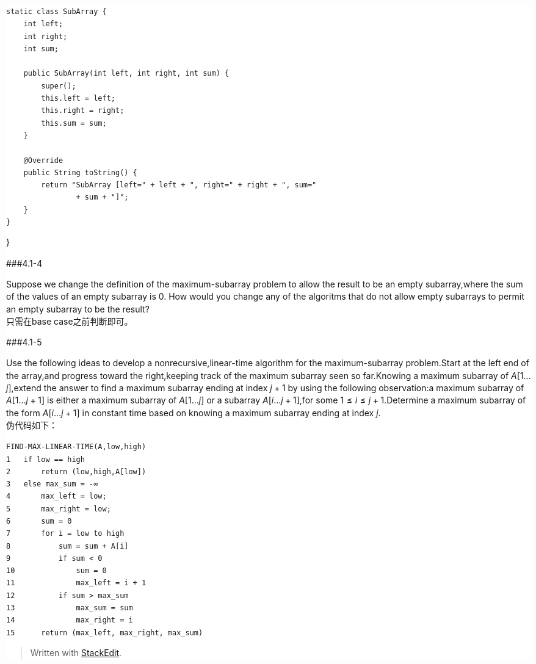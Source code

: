     static class SubArray {
        int left;
        int right;
        int sum;

        public SubArray(int left, int right, int sum) {
            super();
            this.left = left;
            this.right = right;
            this.sum = sum;
        }

        @Override
        public String toString() {
            return "SubArray [left=" + left + ", right=" + right + ", sum="
                    + sum + "]";
        }
    }
}</code></pre>

###4.1-4

Suppose we change the definition of the maximum-subarray problem to allow the result to be an empty subarray,where the sum of the values of an empty subarray is 0. How would you change any of the algoritms that do not allow empty subarrays to permit an empty subarray to be the result?  
只需在base case之前判断即可。

###4.1-5

Use the following ideas to develop a nonrecursive,linear-time algorithm for the maximum-subarray problem.Start at the left end of the array,and progress toward the right,keeping track of the maximum subarray seen so far.Knowing a maximum subarray of $A[1\dots j]$,extend the answer to find a maximum subarray ending at index $j+1$ by using the following observation:a maximum subarray of $A[1\dots j+1]$ is either a maximum subarray of $A[1\dots j]$ or a subarray $A[i\dots j+1]$,for some $1\le i\le j+1$.Determine a maximum subarray of the form $A[i\dots j+1]$ in constant time based on knowing a maximum subarray ending at index $j$.  
伪代码如下：

    FIND-MAX-LINEAR-TIME(A,low,high)
    1   if low == high
    2       return (low,high,A[low])
    3   else max_sum = -∞
    4       max_left = low;
    5       max_right = low;
    6       sum = 0
    7       for i = low to high
    8           sum = sum + A[i]
    9           if sum < 0
    10              sum = 0
    11              max_left = i + 1
    12          if sum > max_sum
    13              max_sum = sum
    14              max_right = i
    15      return (max_left, max_right, max_sum)

> Written with [StackEdit](http://benweet.github.io/stackedit/).